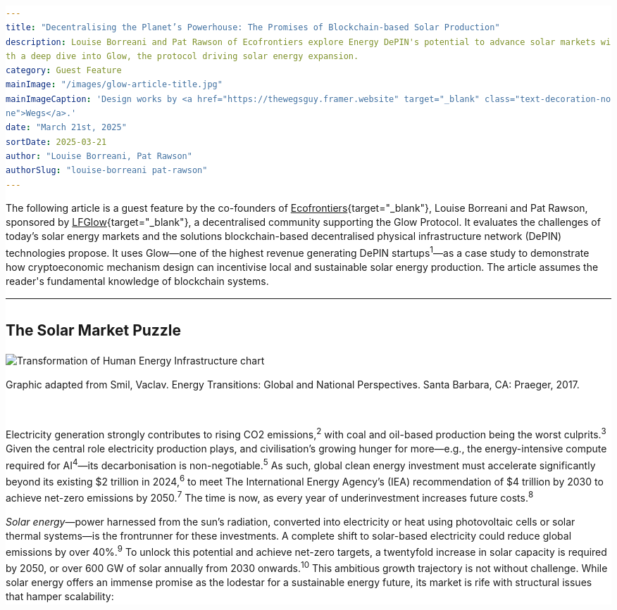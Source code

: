 ```yaml
---
title: "Decentralising the Planet’s Powerhouse: The Promises of Blockchain-based Solar Production"
description: Louise Borreani and Pat Rawson of Ecofrontiers explore Energy DePIN's potential to advance solar markets with a deep dive into Glow, the protocol driving solar energy expansion.
category: Guest Feature
mainImage: "/images/glow-article-title.jpg"
mainImageCaption: 'Design works by <a href="https://thewegsguy.framer.website" target="_blank" class="text-decoration-none">Wegs</a>.'
date: "March 21st, 2025"
sortDate: 2025-03-21
author: "Louise Borreani, Pat Rawson"
authorSlug: "louise-borreani pat-rawson"
---
```


The following article is a guest feature by the co-founders of [Ecofrontiers](/project/ecofrontiers/){target="_blank"}, Louise Borreani and Pat Rawson, sponsored by [LFGlow](https://x.com/LFGlowCommunity){target="_blank"}, a decentralised community supporting the Glow Protocol. It evaluates the challenges of today’s solar energy markets and the solutions blockchain-based decentralised physical infrastructure network (DePIN) technologies propose. It uses Glow—one of the highest revenue generating DePIN startups<sup>1</sup>—as a case study to demonstrate how cryptoeconomic mechanism design can incentivise local and sustainable solar energy production. The article assumes the reader's fundamental knowledge of blockchain systems.

<hr class="lede center-square">

## The Solar Market Puzzle

![Transformation of Human Energy Infrastructure chart](/images/glow-article-2.jpg)

<span class="text-center small text-secondary d-block mt-2">Graphic adapted from Smil, Vaclav. Energy Transitions: Global and National Perspectives. Santa Barbara, CA: Praeger, 2017.</span>

<br>

Electricity generation strongly contributes to rising CO2 emissions,<sup>2</sup> with coal and oil-based production being the worst culprits.<sup>3</sup> Given the central role electricity production plays, and civilisation’s growing hunger for more—e.g., the energy-intensive compute required for AI<sup>4</sup>—its decarbonisation is non-negotiable.<sup>5</sup> As such, global clean energy investment must accelerate significantly beyond its existing $2 trillion in 2024,<sup>6</sup> to meet The International Energy Agency’s (IEA) recommendation of $4 trillion by 2030 to achieve net-zero emissions by 2050.<sup>7</sup> The time is now, as every year of underinvestment increases future costs.<sup>8</sup>

*Solar energy*—power harnessed from the sun’s radiation, converted into electricity or heat using photovoltaic cells or solar thermal systems—is the frontrunner for these investments. A complete shift to solar-based electricity could reduce global emissions by over 40%.<sup>9</sup> To unlock this potential and achieve net-zero targets, a twentyfold increase in solar capacity is required by 2050, or over 600 GW of solar annually from 2030 onwards.<sup>10</sup> This ambitious growth trajectory is not without challenge. While solar energy offers an immense promise as the lodestar for a sustainable energy future, its market is rife with structural issues that hamper scalability:
